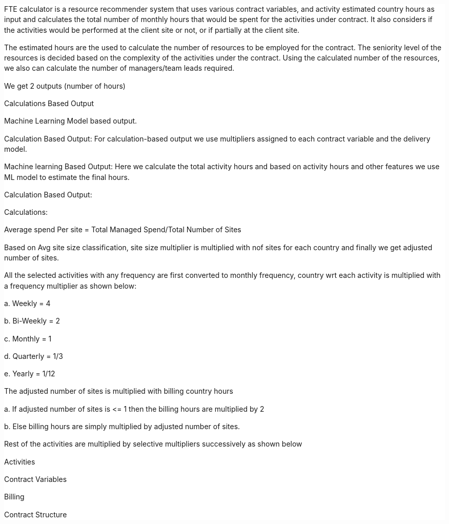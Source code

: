 FTE calculator is a resource recommender system that uses various contract variables, and activity estimated country hours as input and calculates the total number of monthly hours that would be spent for the activities under contract. It also considers if the activities would be performed at the client site or not, or if partially at the client site.

The estimated hours are the used to calculate the number of resources to be employed for the contract. The seniority level of the resources is decided based on the complexity of the activities under the contract. Using the calculated number of the resources, we also can calculate the number of managers/team leads required.

We get 2 outputs (number of hours)

Calculations Based Output

Machine Learning Model based output.

 

Calculation Based Output: For calculation-based output we use multipliers assigned to each contract variable and the delivery model.

Machine learning Based Output: Here we calculate the total activity hours and based on activity hours and other features we use ML model to estimate the final hours.

 

Calculation Based Output:

 

Calculations:

Average spend Per site = Total Managed Spend/Total Number of Sites

Based on Avg site size classification, site size multiplier is multiplied with nof sites for each country and finally we get adjusted number of sites.

All the selected activities with any frequency are first converted to monthly frequency, country wrt each activity is multiplied with a frequency multiplier as shown below:

a.      Weekly = 4

b.      Bi-Weekly = 2

c.       Monthly = 1

d.      Quarterly = 1/3

e.      Yearly = 1/12

The adjusted number of sites is multiplied with billing country hours

a.      If adjusted number of sites is <= 1 then the billing hours are multiplied by 2

b.      Else billing hours are simply multiplied by adjusted number of sites.

Rest of the activities are multiplied by selective multipliers successively as shown below

Activities

Contract Variables

Billing

Contract Structure
